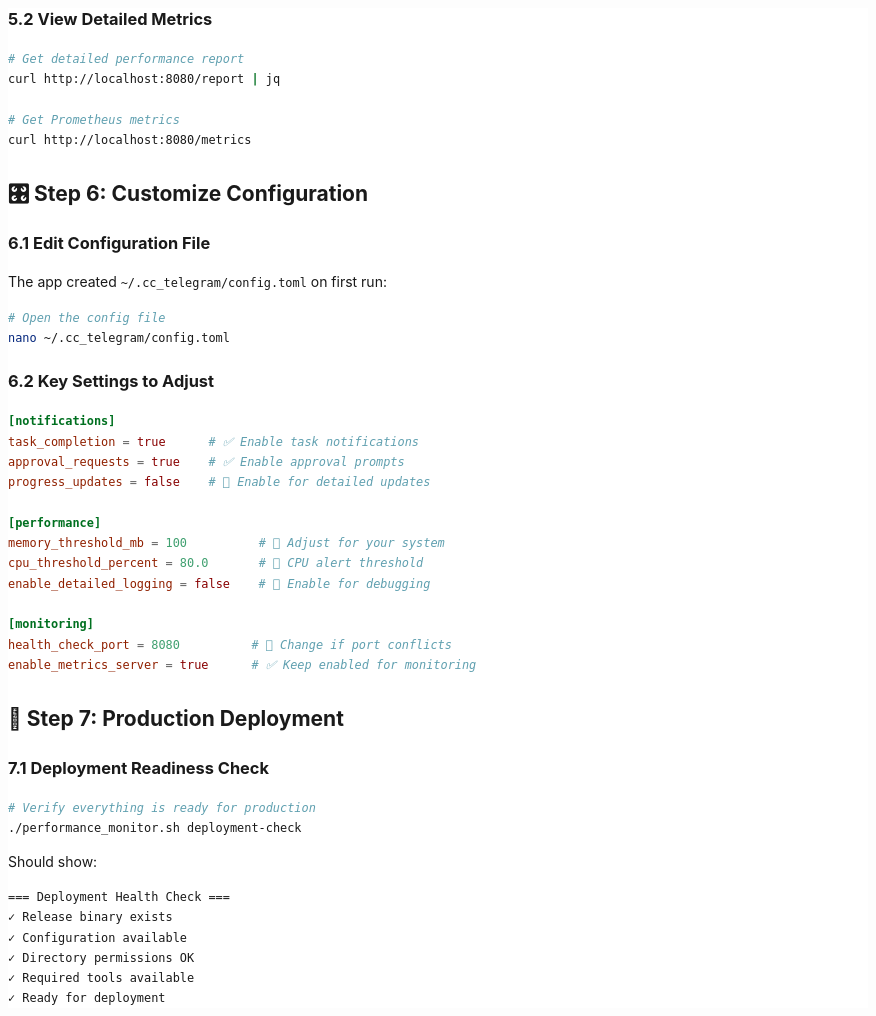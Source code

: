 ### 5.2 View Detailed Metrics

```bash
# Get detailed performance report
curl http://localhost:8080/report | jq

# Get Prometheus metrics
curl http://localhost:8080/metrics
```

## 🎛️ Step 6: Customize Configuration

### 6.1 Edit Configuration File

The app created `~/.cc_telegram/config.toml` on first run:

```bash
# Open the config file
nano ~/.cc_telegram/config.toml
```

### 6.2 Key Settings to Adjust

```toml
[notifications]
task_completion = true      # ✅ Enable task notifications
approval_requests = true    # ✅ Enable approval prompts
progress_updates = false    # 🔧 Enable for detailed updates

[performance]
memory_threshold_mb = 100          # 🔧 Adjust for your system
cpu_threshold_percent = 80.0       # 🔧 CPU alert threshold
enable_detailed_logging = false    # 🔧 Enable for debugging

[monitoring]
health_check_port = 8080          # 🔧 Change if port conflicts
enable_metrics_server = true      # ✅ Keep enabled for monitoring
```

## 🚀 Step 7: Production Deployment

### 7.1 Deployment Readiness Check

```bash
# Verify everything is ready for production
./performance_monitor.sh deployment-check
```

Should show:

```
=== Deployment Health Check ===
✓ Release binary exists
✓ Configuration available
✓ Directory permissions OK
✓ Required tools available
✓ Ready for deployment
```
